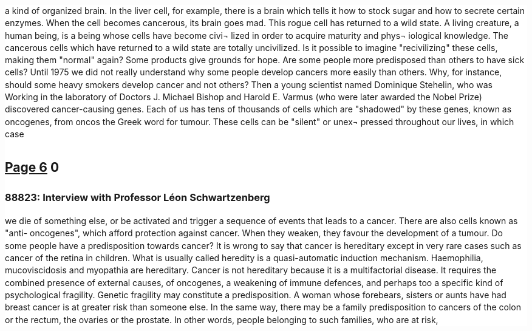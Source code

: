 a kind of organized brain. In the liver cell, for
example, there is a brain which tells it how
to stock sugar and how to secrete certain
enzymes. When the cell becomes cancerous,
its brain goes mad. This rogue cell has returned
to a wild state. A living creature, a human
being, is a being whose cells have become civi¬
lized in order to acquire maturity and phys¬
iological knowledge. The cancerous cells
which have returned to a wild state are totally
uncivilized. Is it possible to imagine
"recivilizing" these cells, making them
"normal" again? Some products give grounds
for hope.
Are some people more predisposed than
others to have sick cells?
Until 1975 we did not really understand
why some people develop cancers more easily
than others. Why, for instance, should some
heavy smokers develop cancer and not others?
Then a young scientist named Dominique
Stehelin, who was Working in the laboratory
of Doctors J. Michael Bishop and Harold E.
Varmus (who were later awarded the Nobel
Prize) discovered cancer-causing genes. Each
of us has tens of thousands of cells which are
"shadowed" by these genes, known as
oncogenes, from oncos the Greek word for
tumour. These cells can be "silent" or unex¬
pressed throughout our lives, in which case

## [Page 6](https://demo.humlab.umu.se/courier/088837engo.pdf#page=6) 0

### 88823: Interview with Professor Léon Schwartzenberg

we die of something else, or be activated and
trigger a sequence of events that leads to a
cancer. There are also cells known as "anti-
oncogenes", which afford protection against
cancer. When they weaken, they favour the
development of a tumour.
Do some people have a predisposition
towards cancer?
It is wrong to say that cancer is hereditary
except in very rare cases such as cancer of
the retina in children. What is usually called
heredity is a quasi-automatic induction
mechanism. Haemophilia, mucoviscidosis and
myopathia are hereditary. Cancer is not
hereditary because it is a multifactorial disease.
It requires the combined presence of external
causes, of oncogenes, a weakening of immune
defences, and perhaps too a specific kind of
psychological fragility.
Genetic fragility may constitute a
predisposition. A woman whose forebears,
sisters or aunts have had breast cancer is at
greater risk than someone else. In the same
way, there may be a family predisposition to
cancers of the colon or the rectum, the ovaries
or the prostate. In other words, people
belonging to such families, who are at risk,